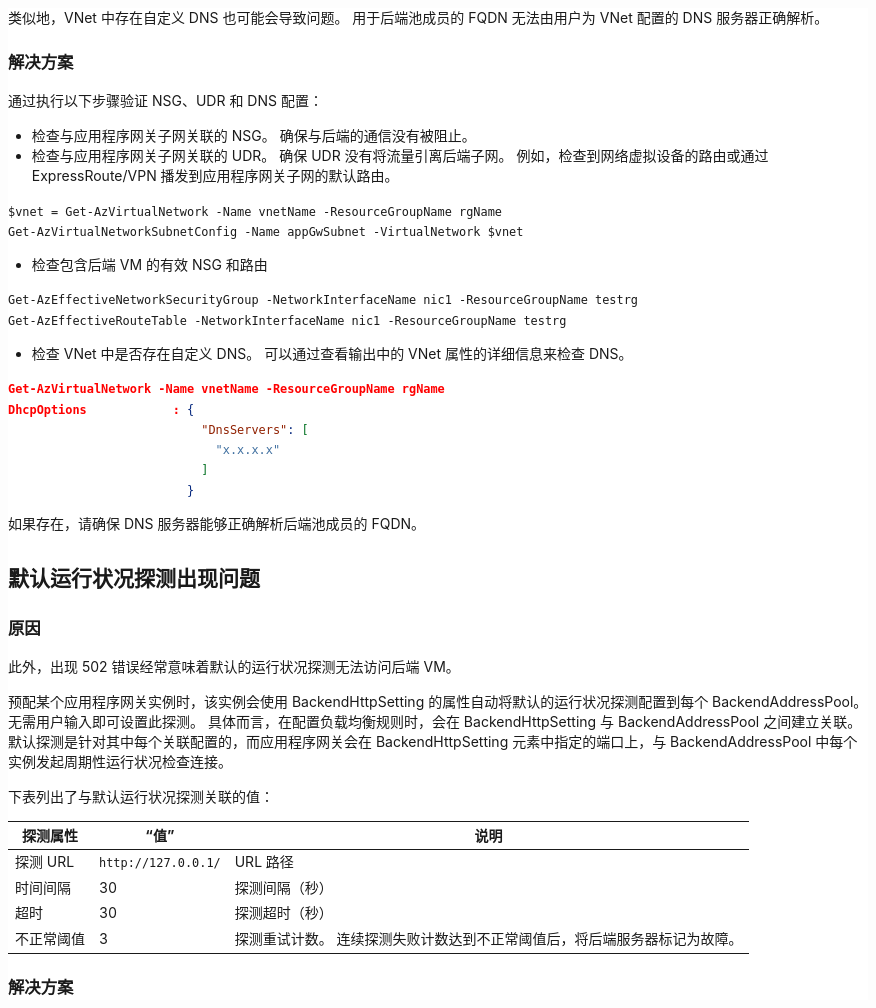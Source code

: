 类似地，VNet 中存在自定义 DNS 也可能会导致问题。 用于后端池成员的 FQDN 无法由用户为 VNet 配置的 DNS 服务器正确解析。

### <a name="solution"></a>解决方案

通过执行以下步骤验证 NSG、UDR 和 DNS 配置：

* 检查与应用程序网关子网关联的 NSG。 确保与后端的通信没有被阻止。
* 检查与应用程序网关子网关联的 UDR。 确保 UDR 没有将流量引离后端子网。 例如，检查到网络虚拟设备的路由或通过 ExpressRoute/VPN 播发到应用程序网关子网的默认路由。

```azurepowershell
$vnet = Get-AzVirtualNetwork -Name vnetName -ResourceGroupName rgName
Get-AzVirtualNetworkSubnetConfig -Name appGwSubnet -VirtualNetwork $vnet
```

* 检查包含后端 VM 的有效 NSG 和路由

```azurepowershell
Get-AzEffectiveNetworkSecurityGroup -NetworkInterfaceName nic1 -ResourceGroupName testrg
Get-AzEffectiveRouteTable -NetworkInterfaceName nic1 -ResourceGroupName testrg
```

* 检查 VNet 中是否存在自定义 DNS。 可以通过查看输出中的 VNet 属性的详细信息来检查 DNS。

```json
Get-AzVirtualNetwork -Name vnetName -ResourceGroupName rgName 
DhcpOptions            : {
                           "DnsServers": [
                             "x.x.x.x"
                           ]
                         }
```
如果存在，请确保 DNS 服务器能够正确解析后端池成员的 FQDN。

## <a name="problems-with-default-health-probe"></a>默认运行状况探测出现问题

### <a name="cause"></a>原因

此外，出现 502 错误经常意味着默认的运行状况探测无法访问后端 VM。

预配某个应用程序网关实例时，该实例会使用 BackendHttpSetting 的属性自动将默认的运行状况探测配置到每个 BackendAddressPool。 无需用户输入即可设置此探测。 具体而言，在配置负载均衡规则时，会在 BackendHttpSetting 与 BackendAddressPool 之间建立关联。 默认探测是针对其中每个关联配置的，而应用程序网关会在 BackendHttpSetting 元素中指定的端口上，与 BackendAddressPool 中每个实例发起周期性运行状况检查连接。 

下表列出了与默认运行状况探测关联的值：

| 探测属性 | “值” | 说明 |
| --- | --- | --- |
| 探测 URL |`http://127.0.0.1/` |URL 路径 |
| 时间间隔 |30 |探测间隔（秒） |
| 超时 |30 |探测超时（秒） |
| 不正常阈值 |3 |探测重试计数。 连续探测失败计数达到不正常阈值后，将后端服务器标记为故障。 |

### <a name="solution"></a>解决方案
